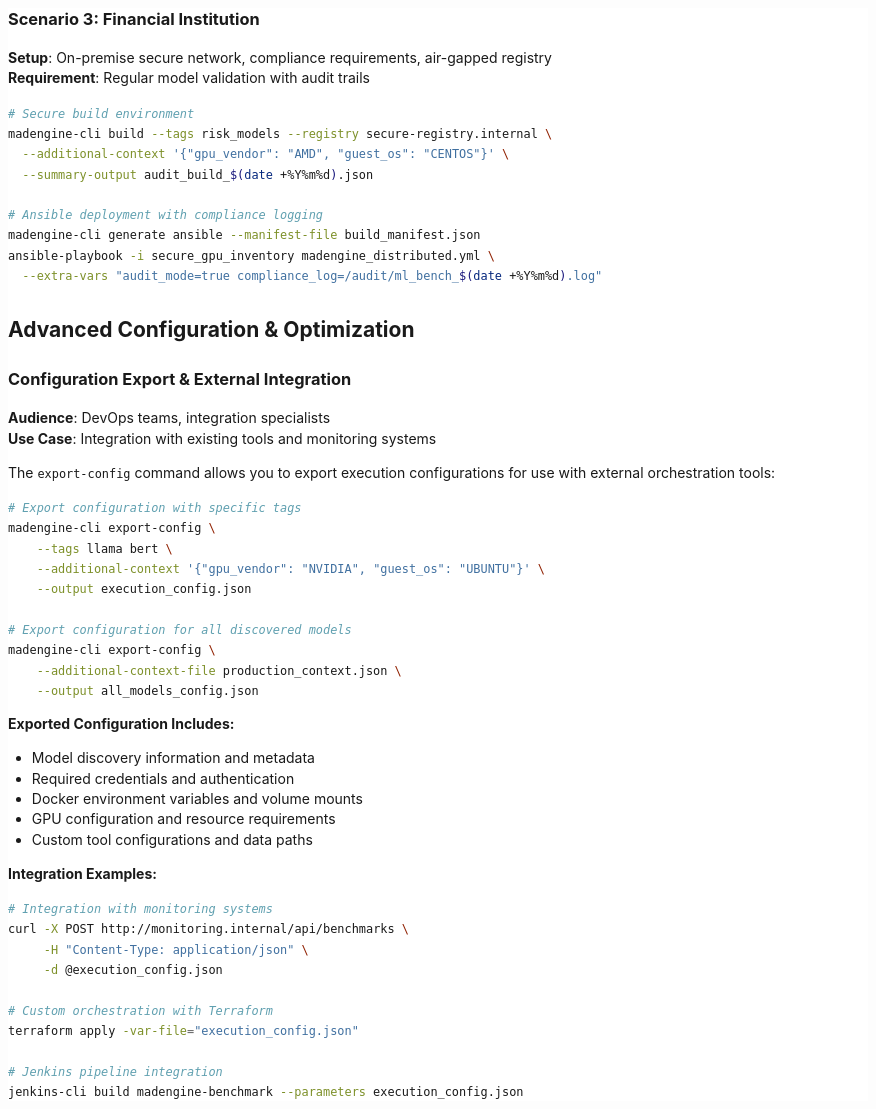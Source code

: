 ### Scenario 3: Financial Institution

**Setup**: On-premise secure network, compliance requirements, air-gapped registry  
**Requirement**: Regular model validation with audit trails

```bash
# Secure build environment
madengine-cli build --tags risk_models --registry secure-registry.internal \
  --additional-context '{"gpu_vendor": "AMD", "guest_os": "CENTOS"}' \
  --summary-output audit_build_$(date +%Y%m%d).json

# Ansible deployment with compliance logging
madengine-cli generate ansible --manifest-file build_manifest.json
ansible-playbook -i secure_gpu_inventory madengine_distributed.yml \
  --extra-vars "audit_mode=true compliance_log=/audit/ml_bench_$(date +%Y%m%d).log"
```

## Advanced Configuration & Optimization

### Configuration Export & External Integration

**Audience**: DevOps teams, integration specialists  
**Use Case**: Integration with existing tools and monitoring systems

The `export-config` command allows you to export execution configurations for use with external orchestration tools:

```bash
# Export configuration with specific tags
madengine-cli export-config \
    --tags llama bert \
    --additional-context '{"gpu_vendor": "NVIDIA", "guest_os": "UBUNTU"}' \
    --output execution_config.json

# Export configuration for all discovered models
madengine-cli export-config \
    --additional-context-file production_context.json \
    --output all_models_config.json
```

**Exported Configuration Includes:**
- Model discovery information and metadata
- Required credentials and authentication
- Docker environment variables and volume mounts
- GPU configuration and resource requirements
- Custom tool configurations and data paths

**Integration Examples:**
```bash
# Integration with monitoring systems
curl -X POST http://monitoring.internal/api/benchmarks \
     -H "Content-Type: application/json" \
     -d @execution_config.json

# Custom orchestration with Terraform
terraform apply -var-file="execution_config.json"

# Jenkins pipeline integration
jenkins-cli build madengine-benchmark --parameters execution_config.json
```
